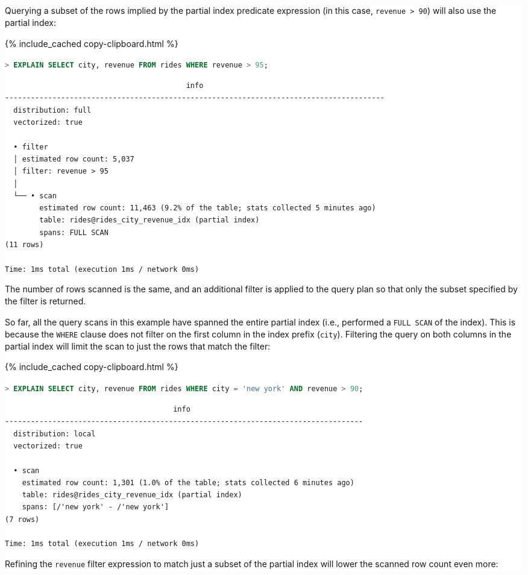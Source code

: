 Querying a subset of the rows implied by the partial index predicate expression (in this case, `revenue > 90`) will also use the partial index:

{% include_cached copy-clipboard.html %}
~~~ sql
> EXPLAIN SELECT city, revenue FROM rides WHERE revenue > 95;
~~~

~~~
                                          info
----------------------------------------------------------------------------------------
  distribution: full
  vectorized: true

  • filter
  │ estimated row count: 5,037
  │ filter: revenue > 95
  │
  └── • scan
        estimated row count: 11,463 (9.2% of the table; stats collected 5 minutes ago)
        table: rides@rides_city_revenue_idx (partial index)
        spans: FULL SCAN
(11 rows)

Time: 1ms total (execution 1ms / network 0ms)
~~~

The number of rows scanned is the same, and an additional filter is applied to the query plan so that only the subset specified by the filter is returned.

So far, all the query scans in this example have spanned the entire partial index (i.e., performed a `FULL SCAN` of the index). This is because the `WHERE` clause does not filter on the first column in the index prefix (`city`). Filtering the query on both columns in the partial index will limit the scan to just the rows that match the filter:

{% include_cached copy-clipboard.html %}
~~~ sql
> EXPLAIN SELECT city, revenue FROM rides WHERE city = 'new york' AND revenue > 90;
~~~

~~~
                                       info
-----------------------------------------------------------------------------------
  distribution: local
  vectorized: true

  • scan
    estimated row count: 1,301 (1.0% of the table; stats collected 6 minutes ago)
    table: rides@rides_city_revenue_idx (partial index)
    spans: [/'new york' - /'new york']
(7 rows)

Time: 1ms total (execution 1ms / network 0ms)
~~~

Refining the `revenue` filter expression to match just a subset of the partial index will lower the scanned row count even more:
